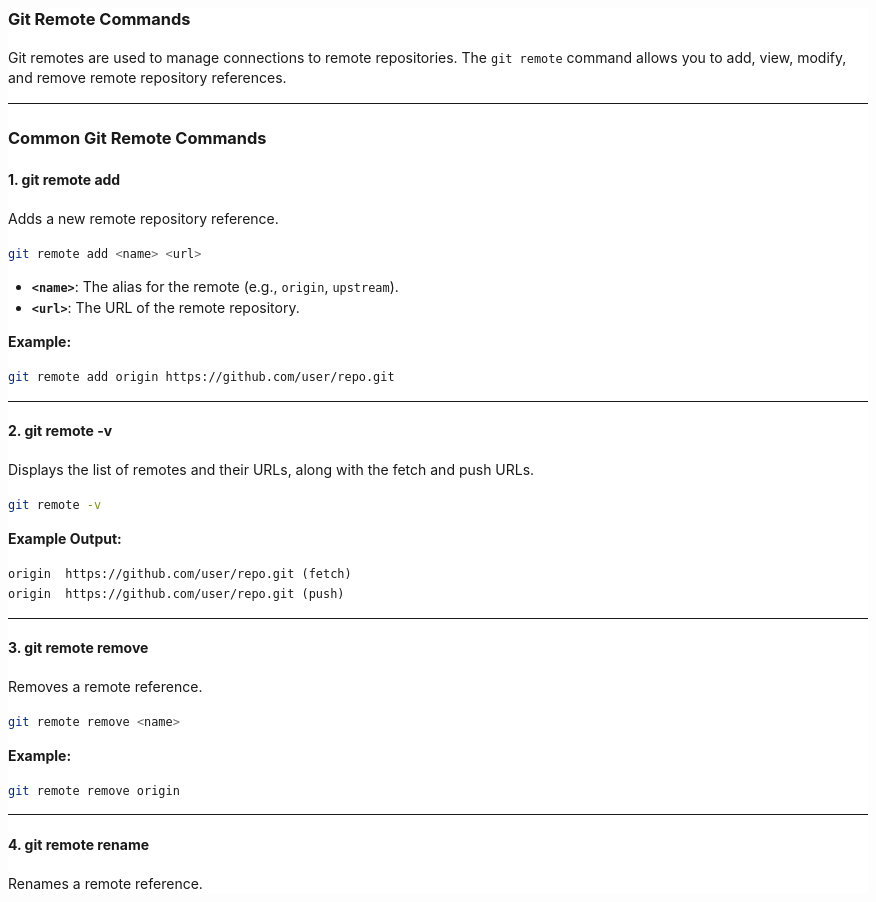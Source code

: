 ### **Git Remote Commands**
Git remotes are used to manage connections to remote repositories. The `git remote` command allows you to add, view, modify, and remove remote repository references.

---

### **Common Git Remote Commands**

#### **1. git remote add**
Adds a new remote repository reference.

```bash
git remote add <name> <url>
```

- **`<name>`**: The alias for the remote (e.g., `origin`, `upstream`).
- **`<url>`**: The URL of the remote repository.

**Example:**
```bash
git remote add origin https://github.com/user/repo.git
```

---

#### **2. git remote -v**
Displays the list of remotes and their URLs, along with the fetch and push URLs.

```bash
git remote -v
```

**Example Output:**
```
origin  https://github.com/user/repo.git (fetch)
origin  https://github.com/user/repo.git (push)
```

---

#### **3. git remote remove**
Removes a remote reference.

```bash
git remote remove <name>
```

**Example:**
```bash
git remote remove origin
```

---

#### **4. git remote rename**
Renames a remote reference.
